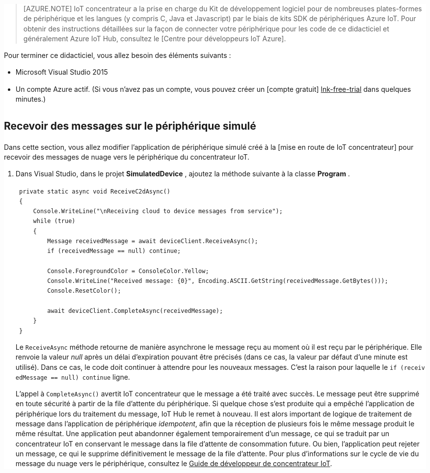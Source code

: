 > [AZURE.NOTE] IoT concentrateur a la prise en charge du Kit de développement logiciel pour de nombreuses plates-formes de périphérique et les langues (y compris C, Java et Javascript) par le biais de kits SDK de périphériques Azure IoT. Pour obtenir des instructions détaillées sur la façon de connecter votre périphérique pour les code de ce didacticiel et généralement Azure IoT Hub, consultez le [Centre pour développeurs IoT Azure].

Pour terminer ce didacticiel, vous allez besoin des éléments suivants :

+ Microsoft Visual Studio 2015

+ Un compte Azure actif. (Si vous n’avez pas un compte, vous pouvez créer un [compte gratuit] [ lnk-free-trial] dans quelques minutes.)

## <a name="receive-messages-on-the-simulated-device"></a>Recevoir des messages sur le périphérique simulé

Dans cette section, vous allez modifier l’application de périphérique simulé créé à la [mise en route de IoT concentrateur] pour recevoir des messages de nuage vers le périphérique du concentrateur IoT.

1. Dans Visual Studio, dans le projet **SimulatedDevice** , ajoutez la méthode suivante à la classe **Program** .

        private static async void ReceiveC2dAsync()
        {
            Console.WriteLine("\nReceiving cloud to device messages from service");
            while (true)
            {
                Message receivedMessage = await deviceClient.ReceiveAsync();
                if (receivedMessage == null) continue;

                Console.ForegroundColor = ConsoleColor.Yellow;
                Console.WriteLine("Received message: {0}", Encoding.ASCII.GetString(receivedMessage.GetBytes()));
                Console.ResetColor();

                await deviceClient.CompleteAsync(receivedMessage);
            }
        }

    Le `ReceiveAsync` méthode retourne de manière asynchrone le message reçu au moment où il est reçu par le périphérique. Elle renvoie la valeur *null* après un délai d’expiration pouvant être précisés (dans ce cas, la valeur par défaut d’une minute est utilisé). Dans ce cas, le code doit continuer à attendre pour les nouveaux messages. C’est la raison pour laquelle le `if (receivedMessage == null) continue` ligne.

    L’appel à `CompleteAsync()` avertit IoT concentrateur que le message a été traité avec succès. Le message peut être supprimé en toute sécurité à partir de la file d’attente du périphérique. Si quelque chose s’est produite qui a empêché l’application de périphérique lors du traitement du message, IoT Hub le remet à nouveau. Il est alors important de logique de traitement de message dans l’application de périphérique *idempotent*, afin que la réception de plusieurs fois le même message produit le même résultat. Une application peut abandonner également temporairement d’un message, ce qui se traduit par un concentrateur IoT en conservant le message dans la file d’attente de consommation future. Ou bien, l’application peut rejeter un message, ce qui le supprime définitivement le message de la file d’attente. Pour plus d’informations sur le cycle de vie du message du nuage vers le périphérique, consultez le [Guide de développeur de concentrateur IoT][IoT Hub Developer Guide - C2D].


[20]: ./media/iot-hub-csharp-csharp-c2d/create-identity-csharp1.png
[21]: ./media/iot-hub-csharp-csharp-c2d/sendc2d1.png
[22]: ./media/iot-hub-csharp-csharp-c2d/sendc2d2.png
[IoT Azure - package NuGet SDK de Service]: https://www.nuget.org/packages/Microsoft.Azure.Devices/
[Gestion des erreurs transitoires]: https://msdn.microsoft.com/library/hh680901(v=pandp.50).aspx
[IoT Hub Developer Guide - C2D]: iot-hub-devguide-messaging.md
[Guide du développeur IoT concentrateur]: iot-hub-devguide.md
[Mise en route de concentrateur de IoT]: iot-hub-csharp-csharp-getstarted.md
[Centre de développement Azure IoT]: http://www.azure.com/develop/iot
[lnk-free-trial]: http://azure.microsoft.com/pricing/free-trial/
[IoT Azure Suite]: https://azure.microsoft.com/documentation/suites/iot-suite/